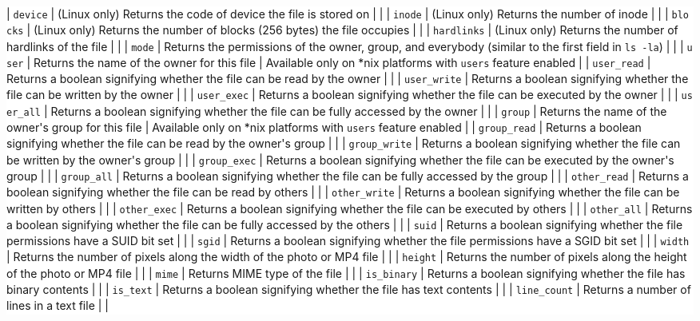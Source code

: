 | `device`                                     | (Linux only) Returns the code of device the file is stored on                                              |                                                               |
| `inode`                                      | (Linux only) Returns the number of inode                                                                   |                                                               |
| `blocks`                                     | (Linux only) Returns the number of blocks (256 bytes) the file occupies                                    |                                                               |
| `hardlinks`                                  | (Linux only) Returns the number of hardlinks of the file                                                   |                                                               |
| `mode`                                       | Returns the permissions of the owner, group, and everybody (similar to the first field in `ls -la`)        |                                                               |
| `user`                                       | Returns the name of the owner for this file                                                                | Available only on *nix platforms with `users` feature enabled |
| `user_read`                                  | Returns a boolean signifying whether the file can be read by the owner                                     |                                                               |
| `user_write`                                 | Returns a boolean signifying whether the file can be written by the owner                                  |                                                               |
| `user_exec`                                  | Returns a boolean signifying whether the file can be executed by the owner                                 |                                                               |
| `user_all`                                   | Returns a boolean signifying whether the file can be fully accessed by the owner                           |                                                               |
| `group`                                      | Returns the name of the owner's group for this file                                                        | Available only on *nix platforms with `users` feature enabled |
| `group_read`                                 | Returns a boolean signifying whether the file can be read by the owner's group                             |                                                               |
| `group_write`                                | Returns a boolean signifying whether the file can be written by the owner's group                          |                                                               |
| `group_exec`                                 | Returns a boolean signifying whether the file can be executed by the owner's group                         |                                                               |
| `group_all`                                  | Returns a boolean signifying whether the file can be fully accessed by the group                           |                                                               |
| `other_read`                                 | Returns a boolean signifying whether the file can be read by others                                        |                                                               |
| `other_write`                                | Returns a boolean signifying whether the file can be written by others                                     |                                                               |
| `other_exec`                                 | Returns a boolean signifying whether the file can be executed by others                                    |                                                               |
| `other_all`                                  | Returns a boolean signifying whether the file can be fully accessed by the others                          |                                                               |
| `suid`                                       | Returns a boolean signifying whether the file permissions have a SUID bit set                              |                                                               |
| `sgid`                                       | Returns a boolean signifying whether the file permissions have a SGID bit set                              |                                                               |
| `width`                                      | Returns the number of pixels along the width of the photo or MP4 file                                      |                                                               |
| `height`                                     | Returns the number of pixels along the height of the photo or MP4 file                                     |                                                               |
| `mime`                                       | Returns MIME type of the file                                                                              |                                                               |
| `is_binary`                                  | Returns a boolean signifying whether the file has binary contents                                          |                                                               |
| `is_text`                                    | Returns a boolean signifying whether the file has text contents                                            |                                                               |
| `line_count`                                 | Returns a number of lines in a text file                                                                   |                                                               |